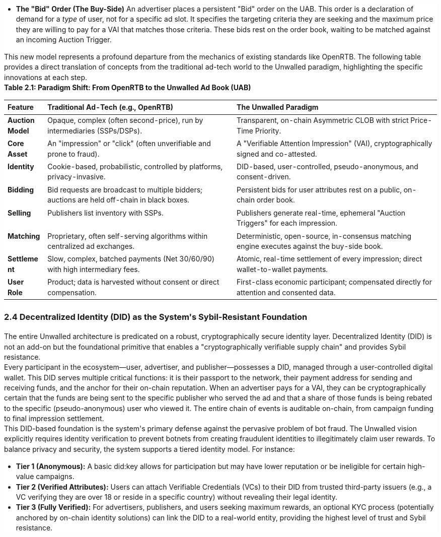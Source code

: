 * **The "Bid" Order (The Buy-Side)** An advertiser places a persistent "Bid" order on the UAB. This order is a declaration of demand for a *type* of user, not for a specific ad slot. It specifies the targeting criteria they are seeking and the maximum price they are willing to pay for a VAI that matches those criteria. These bids rest on the order book, waiting to be matched against an incoming Auction Trigger.

This new model represents a profound departure from the mechanics of existing standards like OpenRTB. The following table provides a direct translation of concepts from the traditional ad-tech world to the Unwalled paradigm, highlighting the specific innovations at each step.  
**Table 2.1: Paradigm Shift: From OpenRTB to the Unwalled Ad Book (UAB)**

| Feature | Traditional Ad-Tech (e.g., OpenRTB) | The Unwalled Paradigm |
| :---- | :---- | :---- |
| **Auction Model** | Opaque, complex (often second-price), run by intermediaries (SSPs/DSPs). | Transparent, on-chain Asymmetric CLOB with strict Price-Time Priority. |
| **Core Asset** | An "impression" or "click" (often unverifiable and prone to fraud). | A "Verifiable Attention Impression" (VAI), cryptographically signed and co-attested. |
| **Identity** | Cookie-based, probabilistic, controlled by platforms, privacy-invasive. | DID-based, user-controlled, pseudo-anonymous, and consent-driven. |
| **Bidding** | Bid requests are broadcast to multiple bidders; auctions are held off-chain in black boxes. | Persistent bids for user attributes rest on a public, on-chain order book. |
| **Selling** | Publishers list inventory with SSPs. | Publishers generate real-time, ephemeral "Auction Triggers" for each impression. |
| **Matching** | Proprietary, often self-serving algorithms within centralized ad exchanges. | Deterministic, open-source, in-consensus matching engine executes against the buy-side book. |
| **Settlement** | Slow, complex, batched payments (Net 30/60/90) with high intermediary fees. | Atomic, real-time settlement of every impression; direct wallet-to-wallet payments. |
| **User Role** | Product; data is harvested without consent or direct compensation. | First-class economic participant; compensated directly for attention and consented data. |

### **2.4 Decentralized Identity (DID) as the System's Sybil-Resistant Foundation**

The entire Unwalled architecture is predicated on a robust, cryptographically secure identity layer. Decentralized Identity (DID) is not an add-on but the foundational primitive that enables a "cryptographically verifiable supply chain" and provides Sybil resistance.  
Every participant in the ecosystem—user, advertiser, and publisher—possesses a DID, managed through a user-controlled digital wallet. This DID serves multiple critical functions: it is their passport to the network, their payment address for sending and receiving funds, and the anchor for their on-chain reputation. When an advertiser pays for a VAI, they can be cryptographically certain that the funds are being sent to the specific publisher who served the ad and that a share of those funds is being rebated to the specific (pseudo-anonymous) user who viewed it. The entire chain of events is auditable on-chain, from campaign funding to final impression settlement.  
This DID-based foundation is the system's primary defense against the pervasive problem of bot fraud. The Unwalled vision explicitly requires identity verification to prevent botnets from creating fraudulent identities to illegitimately claim user rewards. To balance privacy and security, the system supports a tiered identity model. For instance:

* **Tier 1 (Anonymous):** A basic did:key allows for participation but may have lower reputation or be ineligible for certain high-value campaigns.  
* **Tier 2 (Verified Attributes):** Users can attach Verifiable Credentials (VCs) to their DID from trusted third-party issuers (e.g., a VC verifying they are over 18 or reside in a specific country) without revealing their legal identity.  
* **Tier 3 (Fully Verified):** For advertisers, publishers, and users seeking maximum rewards, an optional KYC process (potentially anchored by on-chain identity solutions) can link the DID to a real-world entity, providing the highest level of trust and Sybil resistance.
